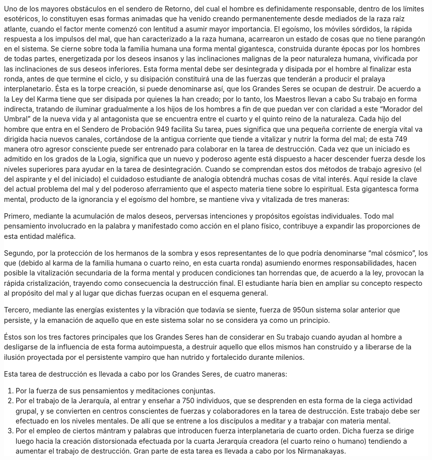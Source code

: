 Uno de los mayores obstáculos en el sendero de Retorno, del cual el hombre es definidamente responsable, dentro de los límites esotéricos, lo constituyen esas formas animadas que ha venido creando permanentemente desde mediados de la raza raíz atlante, cuando el factor mente comenzó con lentitud a asumir mayor importancia. El egoísmo, los móviles sórdidos, la rápida respuesta a los impulsos del mal, que han caracterizado a la raza humana, acarrearon un estado de cosas que no tiene parangón en el sistema. Se cierne sobre toda la familia humana una forma mental gigantesca, construida durante épocas por los hombres de todas partes, energetizada por los deseos insanos y las inclinaciones malignas de la peor naturaleza humana, vivificada por las inclinaciones de sus deseos inferiores. Esta forma mental debe ser desintegrada y disipada por el hombre al finalizar esta ronda, antes de que termine el ciclo, y su disipación constituirá una de las fuerzas que tenderán a producir el pralaya interplanetario. Ésta es la torpe creación, si puede denominarse así, que los Grandes Seres se ocupan de destruir. De acuerdo a la Ley del Karma tiene que ser disipada por quienes la han creado; por lo tanto, los Maestros llevan a cabo Su trabajo en forma indirecta, tratando de iluminar gradualmente a los hijos de los hombres a fin de que puedan ver con claridad a este “Morador del Umbral” de la nueva vida y al antagonista que se encuentra entre el cuarto y el quinto reino de la naturaleza. Cada hijo del hombre que entra en el Sendero de Probación <pin lang="en">949</pin> facilita Su tarea, pues significa que una pequeña corriente de energía vital va dirigida hacia nuevos canales, cortándose de la antigua corriente que tiende a vitalizar y nutrir la forma del mal; de esta <pin lang="es">749</pin> manera otro agresor consciente puede ser entrenado para colaborar en la tarea de destrucción. Cada vez que un iniciado es admitido en los grados de la Logia, significa que un nuevo y poderoso agente está dispuesto a hacer descender fuerza desde los niveles superiores para ayudar en la tarea de desintegración. Cuando se comprendan estos dos métodos de trabajo agresivo (el del aspirante y el del iniciado) el cuidadoso estudiante de analogía obtendrá muchas cosas de vital interés. Aquí reside la clave del actual problema del mal y del poderoso aferramiento que el aspecto materia tiene sobre lo espiritual. Esta gigantesca forma mental, producto de la ignorancia y el egoísmo del hombre, se mantiene viva y vitalizada de tres maneras:

Primero, mediante la acumulación de malos deseos, perversas intenciones y propósitos egoístas individuales. Todo mal pensamiento involucrado en la palabra y manifestado como acción en el plano físico, contribuye a expandir las proporciones de esta entidad maléfica.

Segundo, por la protección de los hermanos de la sombra y esos representantes de lo que podría denominarse “mal cósmico”, los que (debido al karma de la familia humana o cuarto reino, en esta cuarta ronda) asumiendo enormes responsabilidades, hacen posible la vitalización secundaria de la forma mental y producen condiciones tan horrendas que, de acuerdo a la ley, provocan la rápida cristalización, trayendo como consecuencia la destrucción final. El estudiante haría bien en ampliar su concepto respecto al propósito del mal y al lugar que dichas fuerzas ocupan en el esquema general.

Tercero, mediante las energías existentes y la vibración que todavía se siente, fuerza de <pin lang="en">950</pin>un sistema solar anterior que persiste, y la emanación de aquello que en este sistema solar no se considera ya como un principio.

Éstos son los tres factores principales que los Grandes Seres han de considerar en Su trabajo cuando ayudan al hombre a desIigarse de la influencia de esta forma autoimpuesta, a destruir aquello que ellos mismos han construido y a liberarse de la ilusión proyectada por el persistente vampiro que han nutrido y fortalecido durante milenios.

Esta tarea de destrucción es llevada a cabo por los Grandes Seres, de cuatro maneras:

1. Por la fuerza de sus pensamientos y meditaciones conjuntas.
2. Por el trabajo de la Jerarquía, al entrar y enseñar a <pin lang="es">750</pin> individuos, que se desprenden en esta forma de la ciega actividad grupal, y se convierten en centros conscientes de fuerzas y colaboradores en la tarea de destrucción. Este trabajo debe ser efectuado en los niveles mentales. De allí que se entrene a los discípulos a meditar y a trabajar con materia mental.
3. Por el empleo de ciertos mántram y palabras que introducen fuerza interplanetaria de cuarto orden. Dicha fuerza se dirige luego hacia la creación distorsionada efectuada por la cuarta Jerarquía creadora (el cuarto reino o humano) tendiendo a aumentar el trabajo de destrucción. Gran parte de esta tarea es llevada a cabo por los Nirmanakayas.
